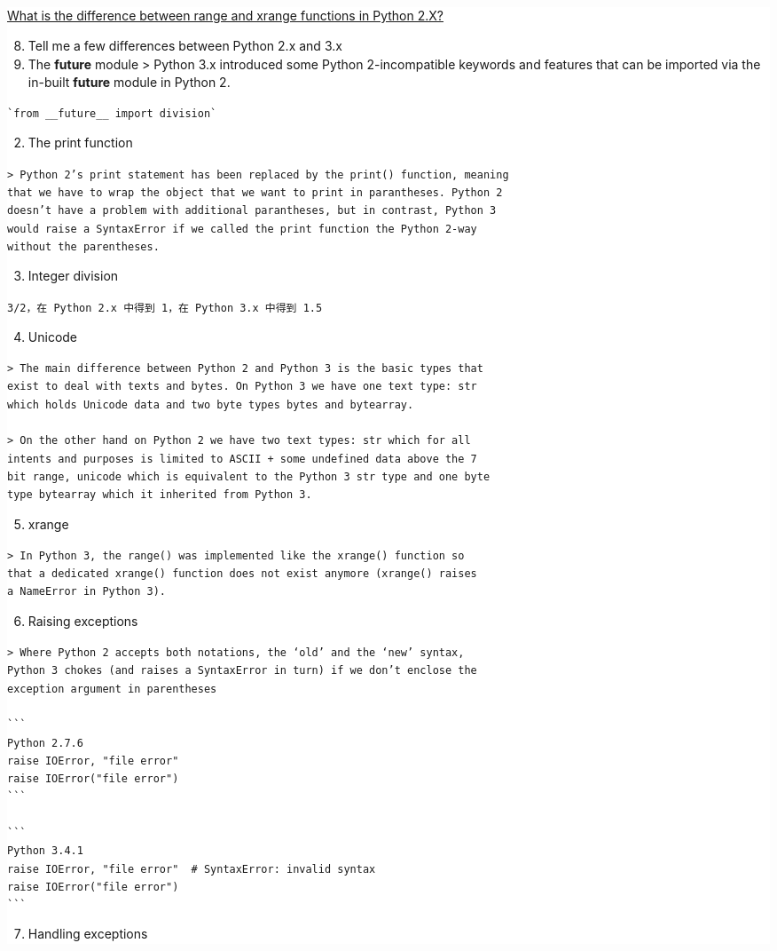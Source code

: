   [What is the difference between range and xrange functions in Python 2.X?](http://stackoverflow.com/questions/94935/what-is-the-difference-between-range-and-xrange-functions-in-python-2-x)

8. Tell me a few differences between Python 2.x and 3.x
  1. The __future__ module
    > Python 3.x introduced some Python 2-incompatible keywords and features that
     can be imported via the in-built __future__ module in Python 2.

    `from __future__ import division`

  2. The print function

    > Python 2’s print statement has been replaced by the print() function, meaning
    that we have to wrap the object that we want to print in parantheses. Python 2
    doesn’t have a problem with additional parantheses, but in contrast, Python 3
    would raise a SyntaxError if we called the print function the Python 2-way
    without the parentheses.

  3. Integer division

    3/2，在 Python 2.x 中得到 1，在 Python 3.x 中得到 1.5

  4. Unicode

    > The main difference between Python 2 and Python 3 is the basic types that
    exist to deal with texts and bytes. On Python 3 we have one text type: str
    which holds Unicode data and two byte types bytes and bytearray.

    > On the other hand on Python 2 we have two text types: str which for all
    intents and purposes is limited to ASCII + some undefined data above the 7
    bit range, unicode which is equivalent to the Python 3 str type and one byte
    type bytearray which it inherited from Python 3.

  5. xrange

    > In Python 3, the range() was implemented like the xrange() function so
    that a dedicated xrange() function does not exist anymore (xrange() raises
    a NameError in Python 3).

  6. Raising exceptions

    > Where Python 2 accepts both notations, the ‘old’ and the ‘new’ syntax,
    Python 3 chokes (and raises a SyntaxError in turn) if we don’t enclose the
    exception argument in parentheses

    ```
    Python 2.7.6
    raise IOError, "file error"
    raise IOError("file error")
    ```

    ```
    Python 3.4.1
    raise IOError, "file error"  # SyntaxError: invalid syntax
    raise IOError("file error")
    ```

  7. Handling exceptions
